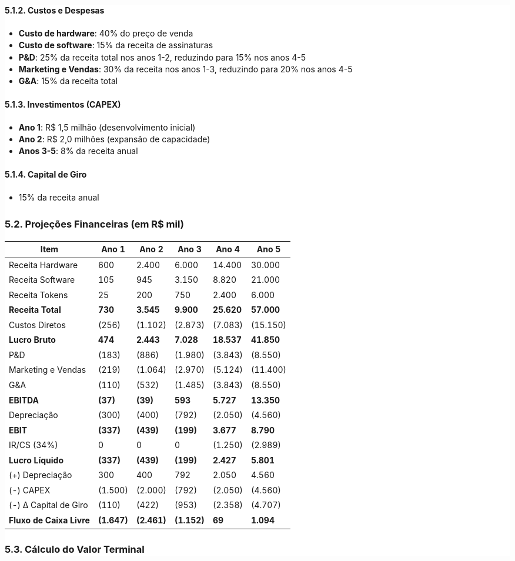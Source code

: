 #### 5.1.2. Custos e Despesas
- **Custo de hardware**: 40% do preço de venda
- **Custo de software**: 15% da receita de assinaturas
- **P&D**: 25% da receita total nos anos 1-2, reduzindo para 15% nos anos 4-5
- **Marketing e Vendas**: 30% da receita nos anos 1-3, reduzindo para 20% nos anos 4-5
- **G&A**: 15% da receita total

#### 5.1.3. Investimentos (CAPEX)
- **Ano 1**: R$ 1,5 milhão (desenvolvimento inicial)
- **Ano 2**: R$ 2,0 milhões (expansão de capacidade)
- **Anos 3-5**: 8% da receita anual

#### 5.1.4. Capital de Giro
- 15% da receita anual

### 5.2. Projeções Financeiras (em R$ mil)

| Item | Ano 1 | Ano 2 | Ano 3 | Ano 4 | Ano 5 |
|------|-------|-------|-------|-------|-------|
| Receita Hardware | 600 | 2.400 | 6.000 | 14.400 | 30.000 |
| Receita Software | 105 | 945 | 3.150 | 8.820 | 21.000 |
| Receita Tokens | 25 | 200 | 750 | 2.400 | 6.000 |
| **Receita Total** | **730** | **3.545** | **9.900** | **25.620** | **57.000** |
| Custos Diretos | (256) | (1.102) | (2.873) | (7.083) | (15.150) |
| **Lucro Bruto** | **474** | **2.443** | **7.028** | **18.537** | **41.850** |
| P&D | (183) | (886) | (1.980) | (3.843) | (8.550) |
| Marketing e Vendas | (219) | (1.064) | (2.970) | (5.124) | (11.400) |
| G&A | (110) | (532) | (1.485) | (3.843) | (8.550) |
| **EBITDA** | **(37)** | **(39)** | **593** | **5.727** | **13.350** |
| Depreciação | (300) | (400) | (792) | (2.050) | (4.560) |
| **EBIT** | **(337)** | **(439)** | **(199)** | **3.677** | **8.790** |
| IR/CS (34%) | 0 | 0 | 0 | (1.250) | (2.989) |
| **Lucro Líquido** | **(337)** | **(439)** | **(199)** | **2.427** | **5.801** |
| (+) Depreciação | 300 | 400 | 792 | 2.050 | 4.560 |
| (-) CAPEX | (1.500) | (2.000) | (792) | (2.050) | (4.560) |
| (-) Δ Capital de Giro | (110) | (422) | (953) | (2.358) | (4.707) |
| **Fluxo de Caixa Livre** | **(1.647)** | **(2.461)** | **(1.152)** | **69** | **1.094** |

### 5.3. Cálculo do Valor Terminal
